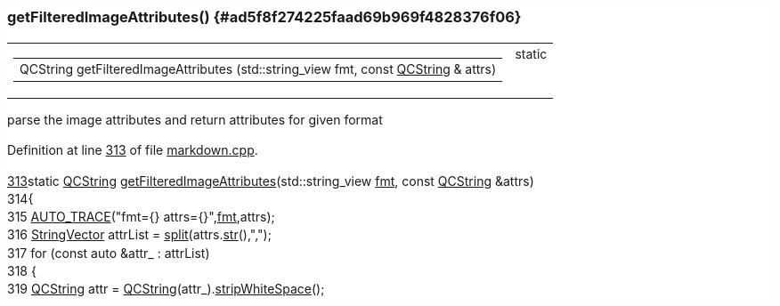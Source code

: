 ### getFilteredImageAttributes() {#ad5f8f274225faad69b969f4828376f06}

<div class="doxyMemberItem">
<div class="doxyMemberProto">
<table class="doxyMemberLabels">
<tr class="doxyMemberLabels">
<td class="doxyMemberLabelsLeft">
<table class="doxyMemberName">
<tr>
<td class="doxyMemberName">QCString getFilteredImageAttributes (std::string_view fmt, const <a href="/web-doxygen/docs/api/classes/qcstring">QCString</a> &amp; attrs)</td>
</tr>
</table>
</td>
<td class="doxyMemberLabelsRight">
<span class="doxyMemberLabels">
<span class="doxyMemberLabel static">static</span>
</span>
</td>
</tr>
</table>
</div>
<div class="doxyMemberDoc">
<p>parse the image attributes and return attributes for given format</p>

<p>Definition at line <a href="#l00313">313</a> of file <a href="/web-doxygen/docs/api/files/src/markdown-cpp">markdown.cpp</a>.</p>

<div class="doxyProgramListing">

<div class="doxyCodeLine"><span class="doxyLineNumber"><a href="#ad5f8f274225faad69b969f4828376f06">313</a></span><span class="doxyLineContent"><span class="doxyHighlightKeyword">static</span><span class="doxyHighlight"> <a href="/web-doxygen/docs/api/classes/qcstring">QCString</a> <a href="#ad5f8f274225faad69b969f4828376f06">getFilteredImageAttributes</a>(std::string_view <a href="/web-doxygen/docs/api/namespaces/fmt">fmt</a>, </span><span class="doxyHighlightKeyword">const</span><span class="doxyHighlight"> <a href="/web-doxygen/docs/api/classes/qcstring">QCString</a> &amp;attrs)</span></span></div>
<div class="doxyCodeLine"><span class="doxyLineNumber">314</span><span class="doxyLineContent"><span class="doxyHighlight">{</span></span></div>
<div class="doxyCodeLine"><span class="doxyLineNumber">315</span><span class="doxyLineContent"><span class="doxyHighlight">  <a href="#a210042a14f3a393be09c743c219126ae">AUTO_TRACE</a>(</span><span class="doxyHighlightStringLiteral">"fmt={} attrs={}"</span><span class="doxyHighlight">,<a href="/web-doxygen/docs/api/namespaces/fmt">fmt</a>,attrs);</span></span></div>
<div class="doxyCodeLine"><span class="doxyLineNumber">316</span><span class="doxyLineContent"><span class="doxyHighlight">  <a href="/web-doxygen/docs/api/files/src/containers-h/#ac8d53003529fb2d062d614077fe6857c">StringVector</a> attrList = <a href="/web-doxygen/docs/api/files/src/util-cpp/#ac148c3a57e84a2440c4e5aaa894586d9">split</a>(attrs.<a href="/web-doxygen/docs/api/classes/qcstring/#a875e9ad762554ef12f3ed69b015bb245">str</a>(),</span><span class="doxyHighlightStringLiteral">","</span><span class="doxyHighlight">);</span></span></div>
<div class="doxyCodeLine"><span class="doxyLineNumber">317</span><span class="doxyLineContent"><span class="doxyHighlight">  </span><span class="doxyHighlightKeywordFlow">for</span><span class="doxyHighlight"> (</span><span class="doxyHighlightKeyword">const</span><span class="doxyHighlight"> </span><span class="doxyHighlightKeyword">auto</span><span class="doxyHighlight"> &amp;attr_ : attrList)</span></span></div>
<div class="doxyCodeLine"><span class="doxyLineNumber">318</span><span class="doxyLineContent"><span class="doxyHighlight">  {</span></span></div>
<div class="doxyCodeLine"><span class="doxyLineNumber">319</span><span class="doxyLineContent"><span class="doxyHighlight">    <a href="/web-doxygen/docs/api/classes/qcstring">QCString</a> attr = <a href="/web-doxygen/docs/api/classes/qcstring">QCString</a>(attr_).<a href="/web-doxygen/docs/api/classes/qcstring/#a66269a694d9e6961bfd145bb4ca72f42">stripWhiteSpace</a>();</span></span></div>